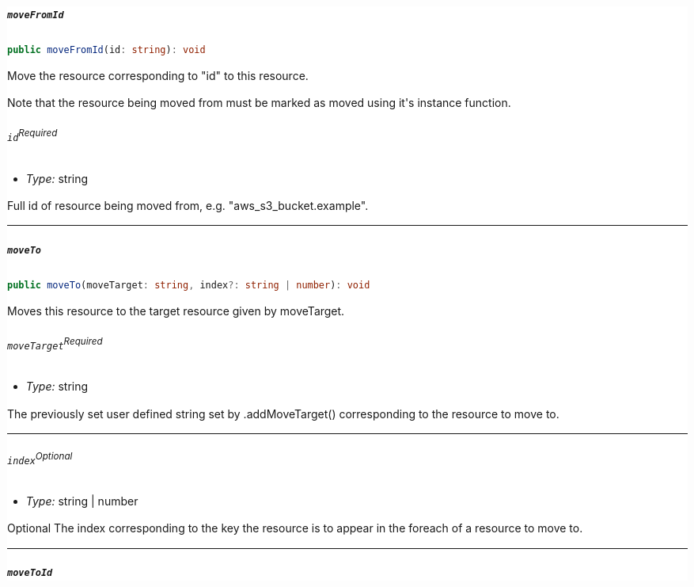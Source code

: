 ##### `moveFromId` <a name="moveFromId" id="rhizo-co-terraform-provider-oci.devopsRepositoryProtectedBranchManagement.DevopsRepositoryProtectedBranchManagement.moveFromId"></a>

```typescript
public moveFromId(id: string): void
```

Move the resource corresponding to "id" to this resource.

Note that the resource being moved from must be marked as moved using it's instance function.

###### `id`<sup>Required</sup> <a name="id" id="rhizo-co-terraform-provider-oci.devopsRepositoryProtectedBranchManagement.DevopsRepositoryProtectedBranchManagement.moveFromId.parameter.id"></a>

- *Type:* string

Full id of resource being moved from, e.g. "aws_s3_bucket.example".

---

##### `moveTo` <a name="moveTo" id="rhizo-co-terraform-provider-oci.devopsRepositoryProtectedBranchManagement.DevopsRepositoryProtectedBranchManagement.moveTo"></a>

```typescript
public moveTo(moveTarget: string, index?: string | number): void
```

Moves this resource to the target resource given by moveTarget.

###### `moveTarget`<sup>Required</sup> <a name="moveTarget" id="rhizo-co-terraform-provider-oci.devopsRepositoryProtectedBranchManagement.DevopsRepositoryProtectedBranchManagement.moveTo.parameter.moveTarget"></a>

- *Type:* string

The previously set user defined string set by .addMoveTarget() corresponding to the resource to move to.

---

###### `index`<sup>Optional</sup> <a name="index" id="rhizo-co-terraform-provider-oci.devopsRepositoryProtectedBranchManagement.DevopsRepositoryProtectedBranchManagement.moveTo.parameter.index"></a>

- *Type:* string | number

Optional The index corresponding to the key the resource is to appear in the foreach of a resource to move to.

---

##### `moveToId` <a name="moveToId" id="rhizo-co-terraform-provider-oci.devopsRepositoryProtectedBranchManagement.DevopsRepositoryProtectedBranchManagement.moveToId"></a>
